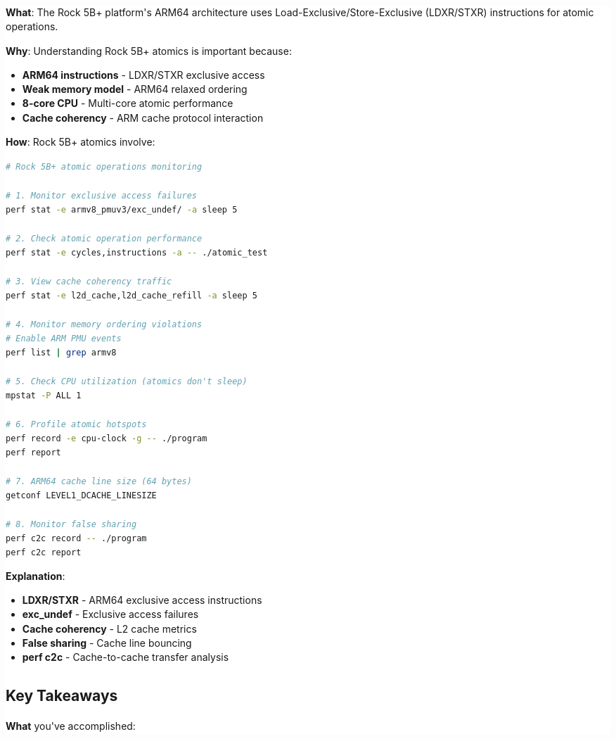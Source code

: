 **What**: The Rock 5B+ platform's ARM64 architecture uses Load-Exclusive/Store-Exclusive (LDXR/STXR) instructions for atomic operations.

**Why**: Understanding Rock 5B+ atomics is important because:

- **ARM64 instructions** - LDXR/STXR exclusive access
- **Weak memory model** - ARM64 relaxed ordering
- **8-core CPU** - Multi-core atomic performance
- **Cache coherency** - ARM cache protocol interaction

**How**: Rock 5B+ atomics involve:

```bash
# Rock 5B+ atomic operations monitoring

# 1. Monitor exclusive access failures
perf stat -e armv8_pmuv3/exc_undef/ -a sleep 5

# 2. Check atomic operation performance
perf stat -e cycles,instructions -a -- ./atomic_test

# 3. View cache coherency traffic
perf stat -e l2d_cache,l2d_cache_refill -a sleep 5

# 4. Monitor memory ordering violations
# Enable ARM PMU events
perf list | grep armv8

# 5. Check CPU utilization (atomics don't sleep)
mpstat -P ALL 1

# 6. Profile atomic hotspots
perf record -e cpu-clock -g -- ./program
perf report

# 7. ARM64 cache line size (64 bytes)
getconf LEVEL1_DCACHE_LINESIZE

# 8. Monitor false sharing
perf c2c record -- ./program
perf c2c report
```

**Explanation**:

- **LDXR/STXR** - ARM64 exclusive access instructions
- **exc_undef** - Exclusive access failures
- **Cache coherency** - L2 cache metrics
- **False sharing** - Cache line bouncing
- **perf c2c** - Cache-to-cache transfer analysis

## Key Takeaways

**What** you've accomplished:
